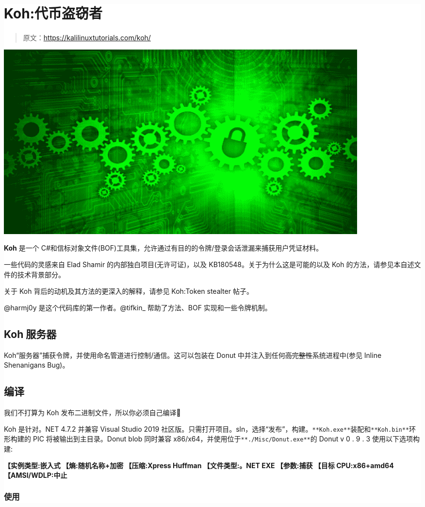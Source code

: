 # Koh:代币盗窃者

> 原文：<https://kalilinuxtutorials.com/koh/>

[![](img//6962e3c8f9c455af2617a553f5c5962a.png)](https://blogger.googleusercontent.com/img/b/R29vZ2xl/AVvXsEjIpZwVU2A5K6dDacSKbsAiv3XkfKPQPc0eusGAehjB9hIihUKs5rE1v6Mr8_bXr6dihORhNmV01K8HsGy9TSgif8KGx_NyKrHqEnT74T1WedwifdwHyR0Zn0luui0akdC6zj_44Pcj6p_a0s7LRl5sESlD_XOJqqZDzkv2Si1JDtN7pnDRKF11kRro/s728/Token_Stealer%20(1).png)

**Koh** 是一个 C#和信标对象文件(BOF)工具集，允许通过有目的的令牌/登录会话泄漏来捕获用户凭证材料。

一些代码的灵感来自 Elad Shamir 的内部独白项目(无许可证)，以及 KB180548。关于为什么这是可能的以及 Koh 的方法，请参见本自述文件的技术背景部分。

关于 Koh 背后的动机及其方法的更深入的解释，请参见 Koh:Token stealter 帖子。

@harmj0y 是这个代码库的第一作者。@tifkin_ 帮助了方法、BOF 实现和一些令牌机制。

## Koh 服务器

Koh“服务器”捕获令牌，并使用命名管道进行控制/通信。这可以包装在 Donut 中并注入到任何~~高完整性~~系统进程中(参见 Inline Shenanigans Bug)。

## 编译

我们不打算为 Koh 发布二进制文件，所以你必须自己编译🙂

Koh 是针对。NET 4.7.2 并兼容 Visual Studio 2019 社区版。只需打开项目。sln，选择“发布”，构建。`**Koh.exe**`装配和`**Koh.bin**`环形构建的 PIC 将被输出到主目录。Donut blob 同时兼容 x86/x64，并使用位于`**./Misc/Donut.exe**`的 Donut v 0 . 9 . 3 使用以下选项构建:

**【实例类型:嵌入式
【熵:随机名称+加密
【压缩:Xpress Huffman
【文件类型:。NET EXE
【参数:捕获
【目标 CPU:x86+amd64
【AMSI/WDLP:中止**

### 使用
